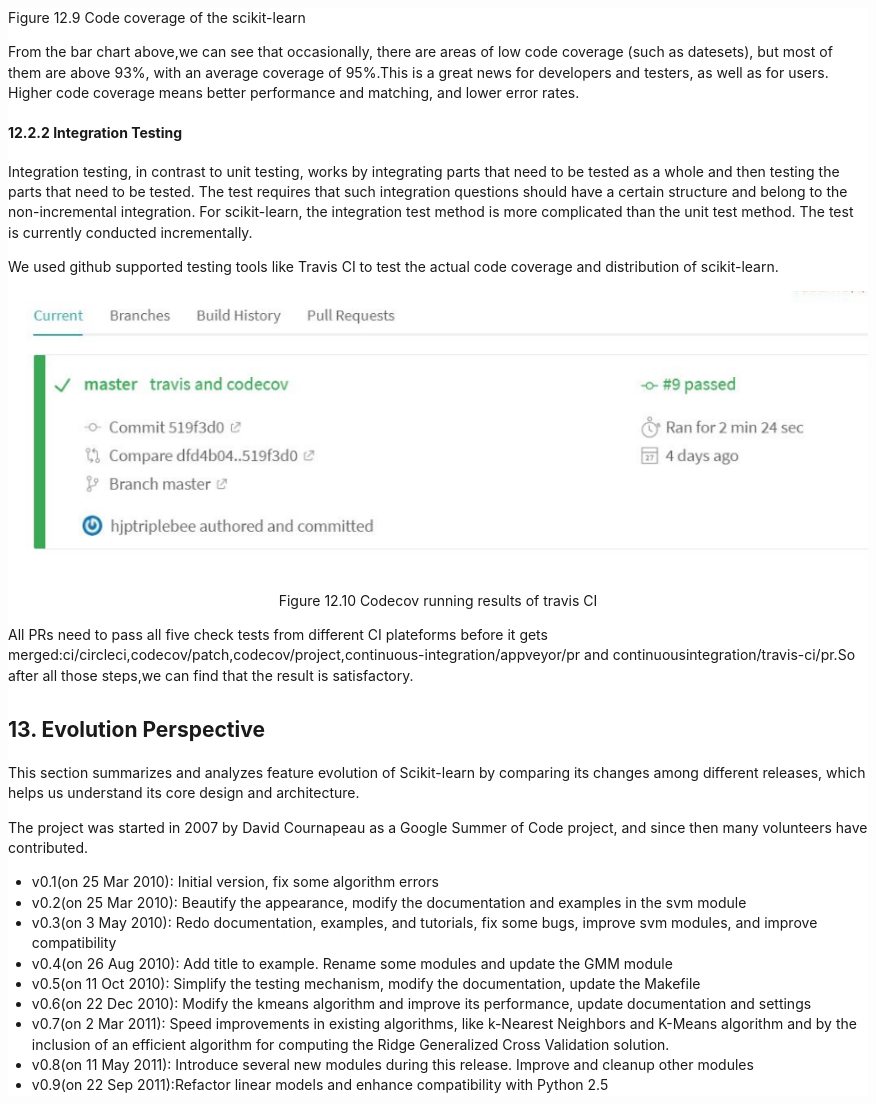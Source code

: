 Figure 12.9 Code coverage of the scikit-learn</div>

From the bar chart above,we can see that occasionally, there are areas of low code coverage (such as datesets), but most of them are above 93%, with an average coverage of 95%.This is a great news for developers and testers, as well as for users. Higher code coverage means better performance and matching, and lower error rates.


#### 12.2.2	Integration Testing

Integration testing, in contrast to unit testing, works by integrating parts that need to be tested as a whole and then testing the parts that need to be tested. The test requires that such integration questions should have a certain structure and belong to the non-incremental integration. For scikit-learn, the integration test method is more complicated than the unit test method. The test is currently conducted incrementally.

We used github supported testing tools like Travis CI to test the actual code coverage and distribution of scikit-learn.

<div align=center> <img src="image/TestDebt3.png"><br>
 
Figure 12.10 Codecov running results of travis CI</div>

All PRs need to pass all five check tests from different CI plateforms before it gets merged:ci/circleci,codecov/patch,codecov/project,continuous-integration/appveyor/pr and continuousintegration/travis-ci/pr.So after all those steps,we can find that the result is satisfactory.  




## 13. Evolution Perspective

This section summarizes and analyzes feature evolution of Scikit-learn by comparing its changes among different releases, which helps us understand its core design and architecture.

The project was started in 2007 by David Cournapeau as a Google Summer of Code project, and since then many volunteers have contributed.

- v0.1(on 25 Mar 2010): Initial version, fix some algorithm errors
- v0.2(on 25 Mar 2010): Beautify the appearance, modify the documentation and examples in the svm module
- v0.3(on 3 May 2010): Redo documentation, examples, and tutorials, fix some bugs, improve svm modules, and improve compatibility
- v0.4(on 26 Aug 2010): Add title to example. Rename some modules and update the GMM module
- v0.5(on 11 Oct 2010): Simplify the testing mechanism, modify the documentation, update the Makefile
- v0.6(on 22 Dec 2010): Modify the kmeans algorithm and improve its performance, update documentation and settings
- v0.7(on 2 Mar 2011): Speed improvements in existing algorithms, like k-Nearest Neighbors and K-Means algorithm and by the inclusion of an efficient algorithm for computing the Ridge Generalized Cross Validation solution. 
- v0.8(on 11 May 2011): Introduce several new modules during this release. Improve and cleanup other modules
- v0.9(on 22 Sep 2011):Refactor linear models and enhance compatibility with Python 2.5